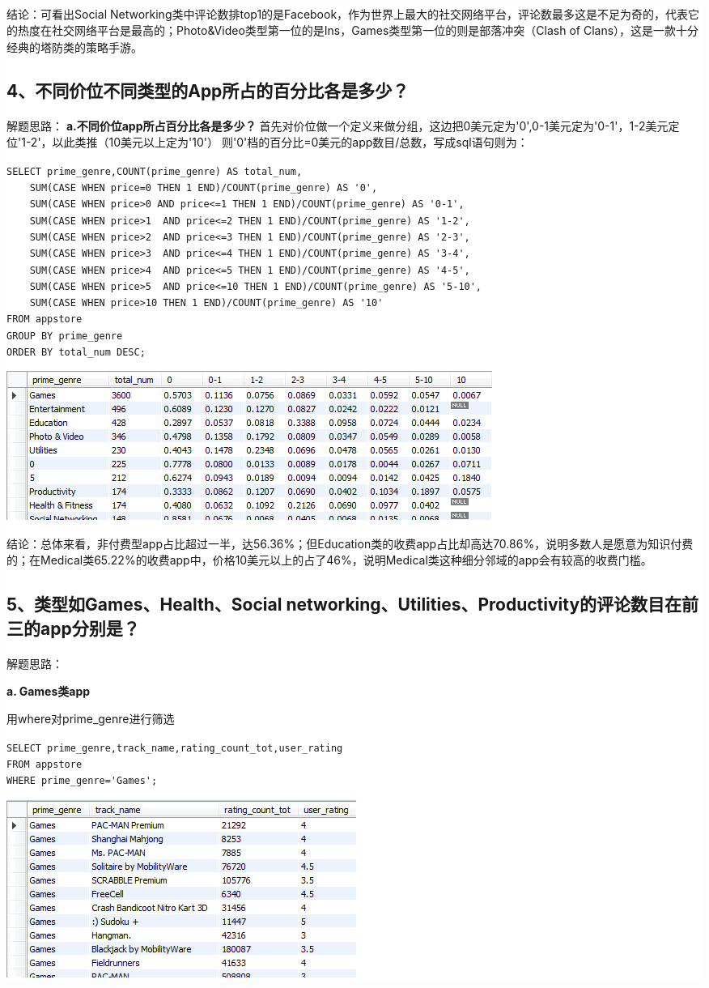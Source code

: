 结论：可看出Social  Networking类中评论数排top1的是Facebook，作为世界上最大的社交网络平台，评论数最多这是不足为奇的，代表它的热度在社交网络平台是最高的；Photo&Video类型第一位的是Ins，Games类型第一位的则是部落冲突（Clash of Clans），这是一款十分经典的塔防类的策略手游。

## 4、不同价位不同类型的App所占的百分比各是多少？

解题思路： **a.不同价位app所占百分比各是多少？** 首先对价位做一个定义来做分组，这边把0美元定为'0',0-1美元定为'0-1'，1-2美元定位'1-2'，以此类推（10美元以上定为'10'） 则'0'档的百分比=0美元的app数目/总数，写成sql语句则为：

```mysql
SELECT prime_genre,COUNT(prime_genre) AS total_num,
    SUM(CASE WHEN price=0 THEN 1 END)/COUNT(prime_genre) AS '0',
    SUM(CASE WHEN price>0 AND price<=1 THEN 1 END)/COUNT(prime_genre) AS '0-1',
    SUM(CASE WHEN price>1  AND price<=2 THEN 1 END)/COUNT(prime_genre) AS '1-2',
    SUM(CASE WHEN price>2  AND price<=3 THEN 1 END)/COUNT(prime_genre) AS '2-3',
    SUM(CASE WHEN price>3  AND price<=4 THEN 1 END)/COUNT(prime_genre) AS '3-4',
    SUM(CASE WHEN price>4  AND price<=5 THEN 1 END)/COUNT(prime_genre) AS '4-5',
    SUM(CASE WHEN price>5  AND price<=10 THEN 1 END)/COUNT(prime_genre) AS '5-10',
    SUM(CASE WHEN price>10 THEN 1 END)/COUNT(prime_genre) AS '10'
FROM appstore
GROUP BY prime_genre
ORDER BY total_num DESC;
```

![image-20210128212831318](appstore图片截图/image-20210128212831318.png)

结论：总体来看，非付费型app占比超过一半，达56.36%；但Education类的收费app占比却高达70.86%，说明多数人是愿意为知识付费的；在Medical类65.22%的收费app中，价格10美元以上的占了46%，说明Medical类这种细分邻域的app会有较高的收费门槛。

## 5、类型如Games、Health、Social networking、Utilities、Productivity的评论数目在前三的app分别是？

解题思路：

 **a. Games类app**

用where对prime_genre进行筛选

```mysql
SELECT prime_genre,track_name,rating_count_tot,user_rating
FROM appstore
WHERE prime_genre='Games';
```

![image-20210128214917374](appstore图片截图/image-20210128214917374.png)

